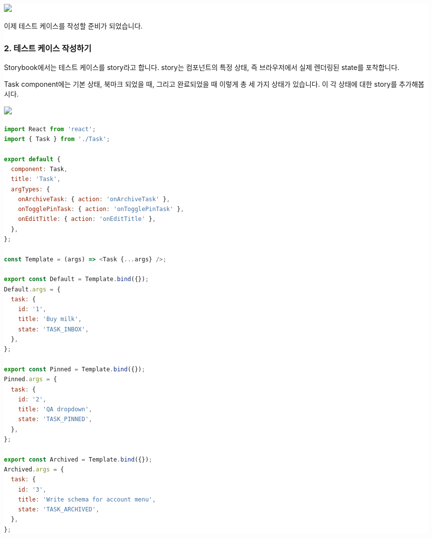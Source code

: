 ![](/ui-testing-handbook/sb-register.png)



이제 테스트 케이스를 작성할 준비가 되었습니다.



### 2. 테스트 케이스 작성하기



Storybook에서는 테스트 케이스를 story라고 합니다. story는 컴포넌트의 특정 상태, 즉 브라우저에서 실제 렌더링된 state를 포착합니다.



Task component에는 기본 상태, 북마크 되었을 때, 그리고 완료되었을 때 이렇게 총 세 가지 상태가 있습니다. 이 각 상태에 대한 story를 추가해봅시다.

![](/ui-testing-handbook/task-states.png)

```javascript:title=src/components/Task.stories.js
import React from 'react';
import { Task } from './Task';

export default {
  component: Task,
  title: 'Task',
  argTypes: {
    onArchiveTask: { action: 'onArchiveTask' },
    onTogglePinTask: { action: 'onTogglePinTask' },
    onEditTitle: { action: 'onEditTitle' },
  },
};

const Template = (args) => <Task {...args} />;

export const Default = Template.bind({});
Default.args = {
  task: {
    id: '1',
    title: 'Buy milk',
    state: 'TASK_INBOX',
  },
};

export const Pinned = Template.bind({});
Pinned.args = {
  task: {
    id: '2',
    title: 'QA dropdown',
    state: 'TASK_PINNED',
  },
};

export const Archived = Template.bind({});
Archived.args = {
  task: {
    id: '3',
    title: 'Write schema for account menu',
    state: 'TASK_ARCHIVED',
  },
};
```
